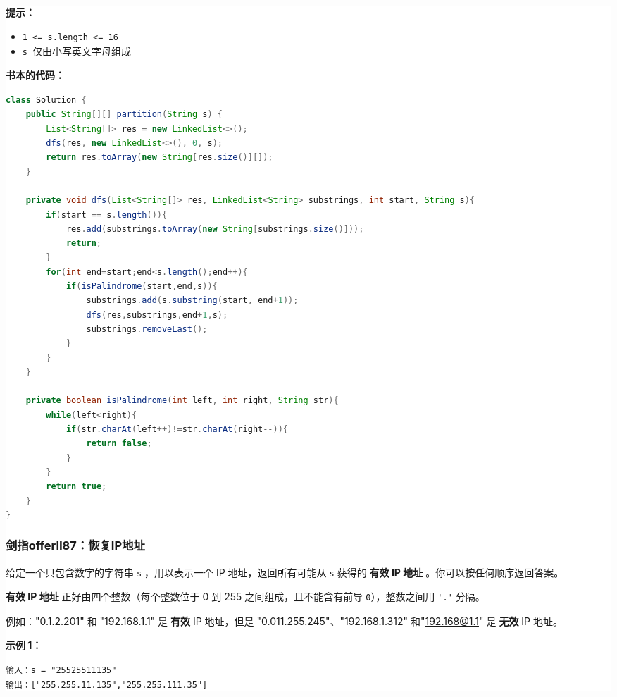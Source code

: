 **提示：**

- `1 <= s.length <= 16`
- `s `仅由小写英文字母组成



**书本的代码：**

```java
class Solution {
    public String[][] partition(String s) {
        List<String[]> res = new LinkedList<>();
        dfs(res, new LinkedList<>(), 0, s);
        return res.toArray(new String[res.size()][]);
    }

    private void dfs(List<String[]> res, LinkedList<String> substrings, int start, String s){
        if(start == s.length()){
            res.add(substrings.toArray(new String[substrings.size()]));
            return;
        }
        for(int end=start;end<s.length();end++){
            if(isPalindrome(start,end,s)){
                substrings.add(s.substring(start, end+1));
                dfs(res,substrings,end+1,s);
                substrings.removeLast();
            }
        }
    }

    private boolean isPalindrome(int left, int right, String str){
        while(left<right){
            if(str.charAt(left++)!=str.charAt(right--)){
                return false;
            }
        }
        return true;
    }
}
```



### 剑指offerⅡ87：恢复IP地址

给定一个只包含数字的字符串 `s` ，用以表示一个 IP 地址，返回所有可能从 `s` 获得的 **有效 IP 地址** 。你可以按任何顺序返回答案。

**有效 IP 地址** 正好由四个整数（每个整数位于 0 到 255 之间组成，且不能含有前导 `0`），整数之间用 `'.'` 分隔。

例如："0.1.2.201" 和 "192.168.1.1" 是 **有效** IP 地址，但是 "0.011.255.245"、"192.168.1.312" 和"192.168@1.1" 是 **无效** IP 地址。

**示例 1：**

```
输入：s = "25525511135"
输出：["255.255.11.135","255.255.111.35"]
```
